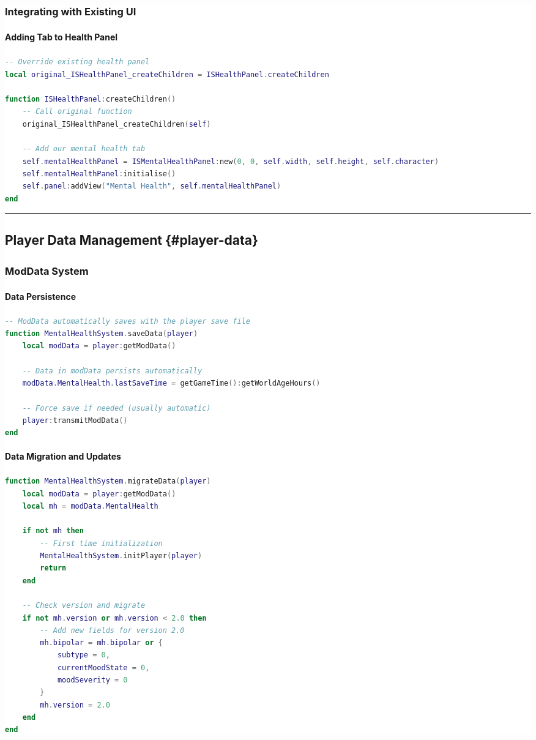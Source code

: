 
### **Integrating with Existing UI**

#### **Adding Tab to Health Panel**
```lua
-- Override existing health panel
local original_ISHealthPanel_createChildren = ISHealthPanel.createChildren

function ISHealthPanel:createChildren()
    -- Call original function
    original_ISHealthPanel_createChildren(self)
    
    -- Add our mental health tab
    self.mentalHealthPanel = ISMentalHealthPanel:new(0, 0, self.width, self.height, self.character)
    self.mentalHealthPanel:initialise()
    self.panel:addView("Mental Health", self.mentalHealthPanel)
end
```

---

## **Player Data Management** {#player-data}

### **ModData System**

#### **Data Persistence**
```lua
-- ModData automatically saves with the player save file
function MentalHealthSystem.saveData(player)
    local modData = player:getModData()
    
    -- Data in modData persists automatically
    modData.MentalHealth.lastSaveTime = getGameTime():getWorldAgeHours()
    
    -- Force save if needed (usually automatic)
    player:transmitModData()
end
```

#### **Data Migration and Updates**
```lua
function MentalHealthSystem.migrateData(player)
    local modData = player:getModData()
    local mh = modData.MentalHealth
    
    if not mh then
        -- First time initialization
        MentalHealthSystem.initPlayer(player)
        return
    end
    
    -- Check version and migrate
    if not mh.version or mh.version < 2.0 then
        -- Add new fields for version 2.0
        mh.bipolar = mh.bipolar or {
            subtype = 0,
            currentMoodState = 0,
            moodSeverity = 0
        }
        mh.version = 2.0
    end
end
```
